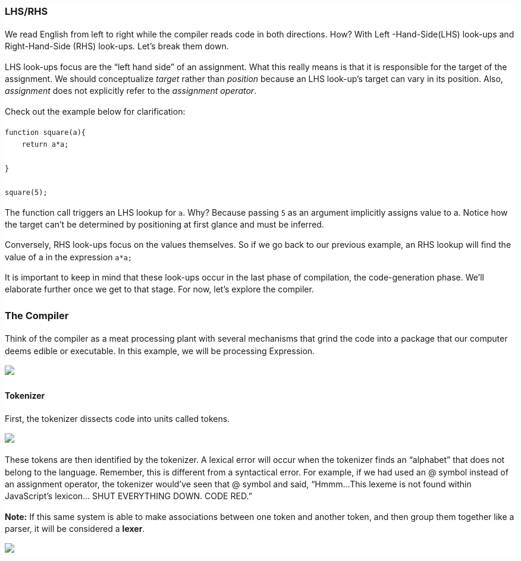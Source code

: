 ### **LHS/RHS**

We read English from left to right while the compiler reads code in both directions. How? With Left -Hand-Side(LHS) look-ups and Right-Hand-Side (RHS) look-ups. Let’s break them down.

LHS look-ups focus are the “left hand side” of an assignment. What this really means is that it is responsible for the target of the assignment. We should conceptualize _target_ rather than _position_ because an LHS look-up’s target can vary in its position. Also, _assignment_ does not explicitly refer to the _assignment operator_.

Check out the example below for clarification:

```
function square(a){
    return a*a;

}

square(5);
```

The function call triggers an LHS lookup for `a`. Why? Because passing `5` as an argument implicitly assigns value to a. Notice how the target can’t be determined by positioning at first glance and must be inferred.

Conversely, RHS look-ups focus on the values themselves. So if we go back to our previous example, an RHS lookup will find the value of a in the expression `a*a;`

It is important to keep in mind that these look-ups occur in the last phase of compilation, the code-generation phase. We’ll elaborate further once we get to that stage. For now, let’s explore the compiler.

### The Compiler

Think of the compiler as a meat processing plant with several mechanisms that grind the code into a package that our computer deems edible or executable. In this example, we will be processing Expression.

![](https://cdn-images-1.medium.com/max/800/1*3lcS4meTcK8-nGZ6zIxyEQ.jpeg)

#### Tokenizer

First, the tokenizer dissects code into units called tokens.

![](https://cdn-images-1.medium.com/max/1000/1*aIyeA-blspqI0_EcQ0ZdnQ.jpeg)

These tokens are then identified by the tokenizer. A lexical error will occur when the tokenizer finds an “alphabet” that does not belong to the language. Remember, this is different from a syntactical error. For example, if we had used an @ symbol instead of an assignment operator, the tokenizer would’ve seen that @ symbol and said, “Hmmm…This lexeme is not found within JavaScript’s lexicon… SHUT EVERYTHING DOWN. CODE RED.”

**Note:** If this same system is able to make associations between one token and another token, and then group them together like a parser, it will be considered a **lexer**.

![](https://cdn-images-1.medium.com/max/1000/1*cpak2aD6ghUw62aqdbTehQ.jpeg)
